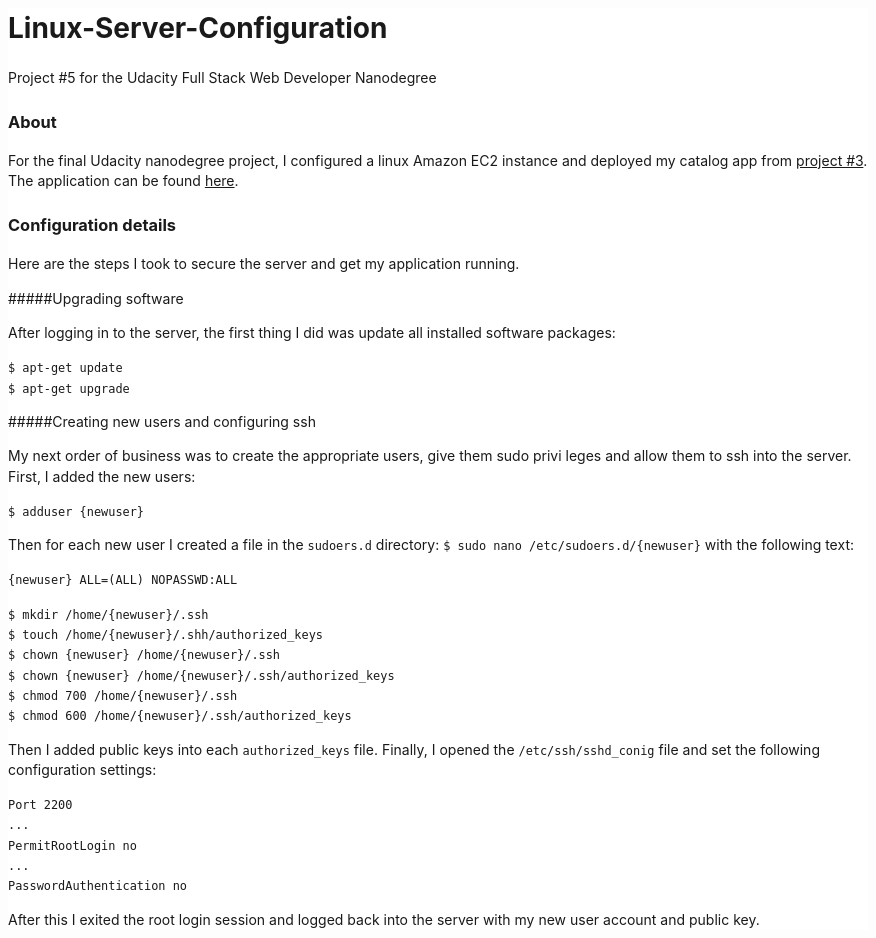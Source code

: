 # Linux-Server-Configuration
Project #5 for the Udacity Full Stack Web Developer Nanodegree

### About

For the final	 Udacity nanodegree project, I configured a linux Amazon EC2 instance and deployed my catalog app from [project #3](https://github.com/sgreenlee/Item-Catalog). The application can be found [here](http://ec2-52-88-115-228.us-west-2.compute.amazonaws.com/).

### Configuration details

Here are the steps I took to secure the server and get my application running.

#####Upgrading software

After logging in to the server, the first thing I did was update all installed software packages:
```
$ apt-get update
$ apt-get upgrade
```

#####Creating new users and configuring ssh

My next order of business was to create the appropriate users, give them sudo privi 	leges and allow them to ssh into the server. First, I added the new users:

```
$ adduser {newuser}
```

Then for each new user I created a file in the `sudoers.d` directory: `$ sudo nano /etc/sudoers.d/{newuser}` with the following text:
```
{newuser} ALL=(ALL) NOPASSWD:ALL
```
```
$ mkdir /home/{newuser}/.ssh
$ touch /home/{newuser}/.shh/authorized_keys
$ chown {newuser} /home/{newuser}/.ssh
$ chown {newuser} /home/{newuser}/.ssh/authorized_keys
$ chmod 700 /home/{newuser}/.ssh
$ chmod 600 /home/{newuser}/.ssh/authorized_keys
```

Then I added public keys into each `authorized_keys` file. Finally, I opened the `/etc/ssh/sshd_conig` file and set the following configuration settings:

```
Port 2200
...
PermitRootLogin no
...
PasswordAuthentication no
```

After this I exited the root login session and logged back into the server with my new user account and public key.
